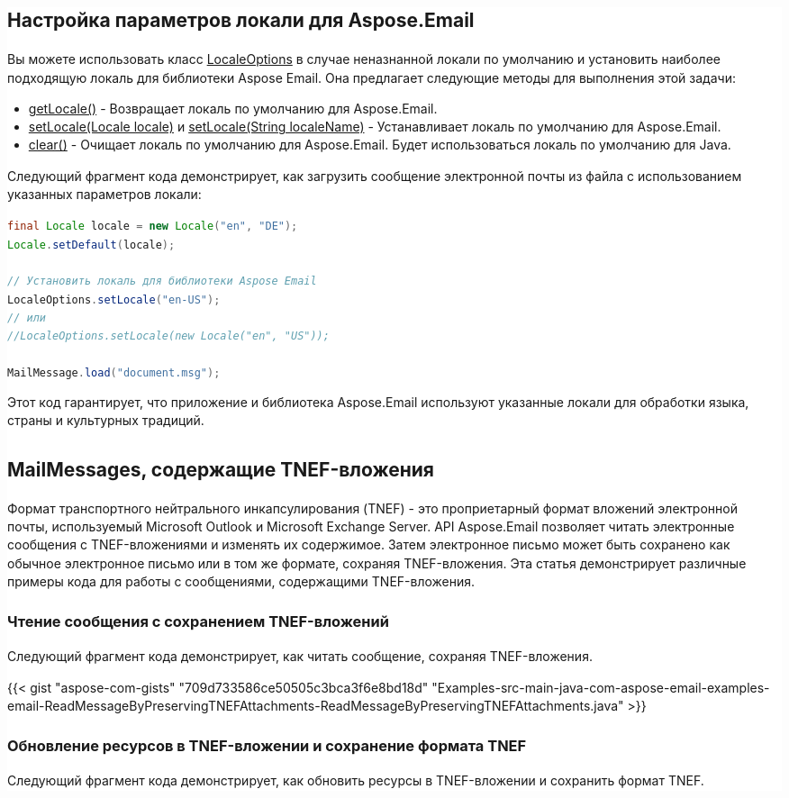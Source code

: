   
## **Настройка параметров локали для Aspose.Email**  
  
Вы можете использовать класс [LocaleOptions](https://reference.aspose.com/email/java/com.aspose.email/localeoptions/) в случае неназнанной локали по умолчанию и установить наиболее подходящую локаль для библиотеки Aspose Email. Она предлагает следующие методы для выполнения этой задачи:  
  
- [getLocale()](https://reference.aspose.com/email/java/com.aspose.email/localeoptions/#getLocale--) - Возвращает локаль по умолчанию для Aspose.Email.  
- [setLocale(Locale locale)](https://reference.aspose.com/email/java/com.aspose.email/localeoptions/#setLocale-java.util.Locale-) и [setLocale(String localeName)](https://reference.aspose.com/email/java/com.aspose.email/localeoptions/#setLocale-java.lang.String-) - Устанавливает локаль по умолчанию для Aspose.Email.  
- [clear()](https://reference.aspose.com/email/java/com.aspose.email/localeoptions/#clear--) - Очищает локаль по умолчанию для Aspose.Email. Будет использоваться локаль по умолчанию для Java.  

Следующий фрагмент кода демонстрирует, как загрузить сообщение электронной почты из файла с использованием указанных параметров локали:  
  
```java  
final Locale locale = new Locale("en", "DE");  
Locale.setDefault(locale);  
  
// Установить локаль для библиотеки Aspose Email  
LocaleOptions.setLocale("en-US");  
// или  
//LocaleOptions.setLocale(new Locale("en", "US"));  
  
MailMessage.load("document.msg");  
```  
Этот код гарантирует, что приложение и библиотека Aspose.Email используют указанные локали для обработки языка, страны и культурных традиций.  
  
## **MailMessages, содержащие TNEF-вложения**  
  
Формат транспортного нейтрального инкапсулирования (TNEF) - это проприетарный формат вложений электронной почты, используемый Microsoft Outlook и Microsoft Exchange Server. API Aspose.Email позволяет читать электронные сообщения с TNEF-вложениями и изменять их содержимое. Затем электронное письмо может быть сохранено как обычное электронное письмо или в том же формате, сохраняя TNEF-вложения. Эта статья демонстрирует различные примеры кода для работы с сообщениями, содержащими TNEF-вложения.  
  
### **Чтение сообщения с сохранением TNEF-вложений**  
  
Следующий фрагмент кода демонстрирует, как читать сообщение, сохраняя TNEF-вложения.  
  
{{< gist "aspose-com-gists" "709d733586ce50505c3bca3f6e8bd18d" "Examples-src-main-java-com-aspose-email-examples-email-ReadMessageByPreservingTNEFAttachments-ReadMessageByPreservingTNEFAttachments.java" >}}  
  
### **Обновление ресурсов в TNEF-вложении и сохранение формата TNEF**  
  
Следующий фрагмент кода демонстрирует, как обновить ресурсы в TNEF-вложении и сохранить формат TNEF.  
  
